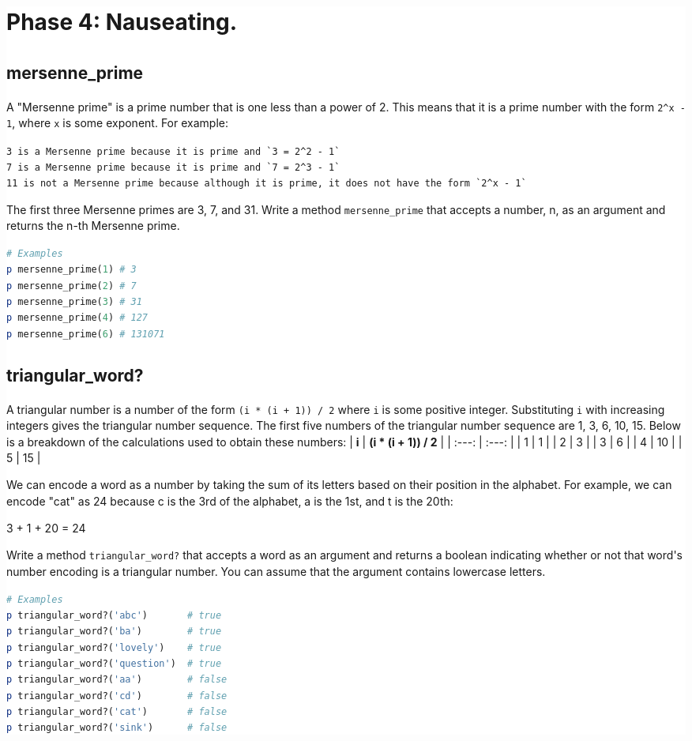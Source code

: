 # **Phase 4: Nauseating.**
## **mersenne_prime**

A "Mersenne prime" is a prime number that is one less than a power of 2. This means that it is a prime number with the form `2^x - 1`, where `x` is some exponent. For example:

    3 is a Mersenne prime because it is prime and `3 = 2^2 - 1`
    7 is a Mersenne prime because it is prime and `7 = 2^3 - 1`
    11 is not a Mersenne prime because although it is prime, it does not have the form `2^x - 1`

The first three Mersenne primes are 3, 7, and 31. Write a method `mersenne_prime` that accepts a number, n, as an argument and returns the n-th Mersenne prime.
~~~ruby
# Examples
p mersenne_prime(1) # 3
p mersenne_prime(2) # 7
p mersenne_prime(3) # 31
p mersenne_prime(4) # 127
p mersenne_prime(6) # 131071
~~~

## **triangular_word?**

A triangular number is a number of the form `(i * (i + 1)) / 2` where `i` is some positive integer. Substituting `i` with increasing integers gives the triangular number sequence. The first five numbers of the triangular number sequence are 1, 3, 6, 10, 15. Below is a breakdown of the calculations used to obtain these numbers:
| **i** |	**(i * (i + 1)) / 2** |
| :---: | :---: |
| 1 | 1 |
| 2 | 3 |
| 3 | 6 |
| 4 | 10 |
| 5 | 15 |

We can encode a word as a number by taking the sum of its letters based on their position in the alphabet. For example, we can encode "cat" as 24 because c is the 3rd of the alphabet, a is the 1st, and t is the 20th:

3 + 1 + 20 = 24

Write a method `triangular_word?` that accepts a word as an argument and returns a boolean indicating whether or not that word's number encoding is a triangular number. You can assume that the argument contains lowercase letters.
~~~ruby
# Examples
p triangular_word?('abc')       # true
p triangular_word?('ba')        # true
p triangular_word?('lovely')    # true
p triangular_word?('question')  # true
p triangular_word?('aa')        # false
p triangular_word?('cd')        # false
p triangular_word?('cat')       # false
p triangular_word?('sink')      # false
~~~
